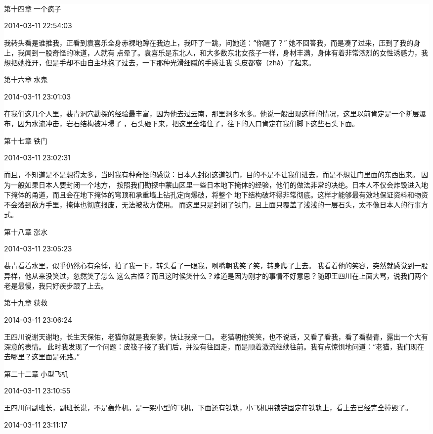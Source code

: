   

  第十四章 一个疯子

  

2014-03-11 22:54:03

我转头看是谁推我，正看到袁喜乐全身赤裸地蹲在我边上，我吓了一跳，问她道：“你醒了？” 她不回答我，而是凑了过来，压到了我的身上，我闻到一股奇怪的味道，人就有
点晕了。袁喜乐是东北人，和大多数东北女孩子一样，身材丰满，身体有着非常浓烈的女性诱惑力，我想把她推开，但是手却不由自主地抱了过去，一下那种光滑细腻的手感让我
头皮都奓（zhà）了起来。

  

  第十六章 水鬼

  

2014-03-11 23:01:03

在我们这几个人里，裴青洞穴勘探的经验最丰富，因为他去过云南，那里洞多水多。他说一般出现这样的情况，这里以前肯定是一个断层瀑布，因为水流冲击，岩石结构被冲塌了
，石头砸下来，把这里全堵住了，往下的入口肯定在我们脚下这些石头下面。

  

  第十七章 铁门

  

2014-03-11 23:02:31

而且，不知道是不是想得太多，当时我有种奇怪的感觉：日本人封闭这道铁门，目的不是不让我们进去，而是不想让门里面的东西出来。 因为一般如果日本人要封闭一个地方，
按照我们勘探中蒙山区里一些日本地下掩体的经验，他们的做法非常的决绝。日本人不仅会炸毁进入地下掩体的甬道，而且会在地下掩体的穹顶和承重墙上钻孔定向爆破，将整个
地下结构破坏得非常彻底。这样才能够最有效地保证资料和物资不会落到敌方手里，掩体也彻底报废，无法被敌方使用。
而这里只是封闭了铁门，且上面只覆盖了浅浅的一层石头，太不像日本人的行事方式。

  

  第十八章 涨水

  

2014-03-11 23:05:23

裴青看着水里，似乎仍然心有余悸，拍了我一下，转头看了一眼我，咧嘴朝我笑了笑，转身爬了上去。 我看着他的笑容，突然就感觉到一股异样，他从来没笑过，忽然笑了怎么
这么古怪？而且这时候笑什么？难道是因为刚才的事情不好意思？随即王四川在上面大骂，说我们两个老是最慢，我只好疾步跟了上去。

  

  第十九章 获救

  

2014-03-11 23:06:24

王四川说谢天谢地，长生天保佑，老猫你就是我亲爹，快让我亲一口。 老猫朝他笑笑，也不说话，又看了看我，看了看裴青，露出一个大有深意的表情。
此时我发现了一个问题：皮筏子接了我们后，并没有往回走，而是顺着激流继续往前。我有点惊惧地问道：“老猫，我们现在去哪里？这里面是死路。”

  

  第二十二章 小型飞机

  

2014-03-11 23:10:55

王四川问副班长，副班长说，不是轰炸机，是一架小型的飞机，下面还有铁轨，小飞机用锁链固定在铁轨上，看上去已经完全撞毁了。

  

2014-03-11 23:11:17
